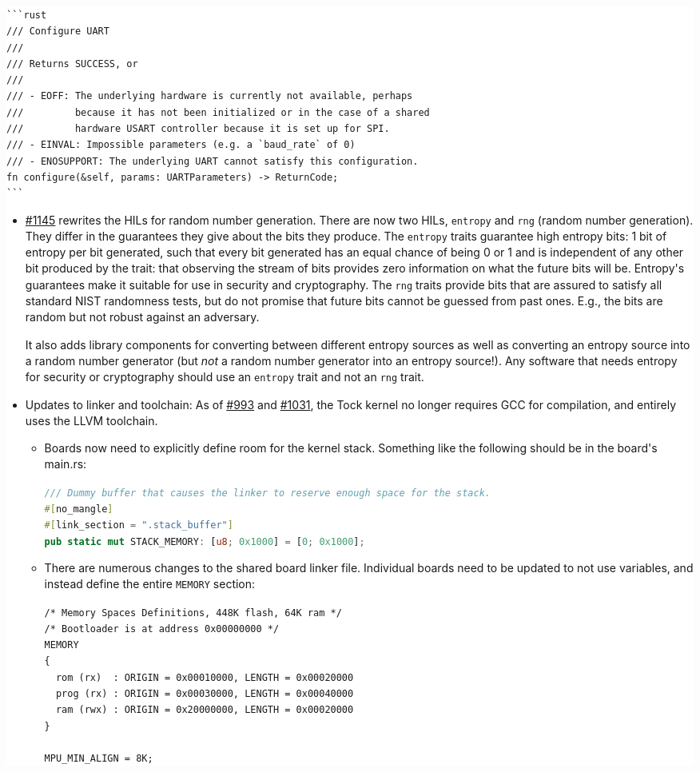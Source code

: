     ```rust
    /// Configure UART
    ///
    /// Returns SUCCESS, or
    ///
    /// - EOFF: The underlying hardware is currently not available, perhaps
    ///         because it has not been initialized or in the case of a shared
    ///         hardware USART controller because it is set up for SPI.
    /// - EINVAL: Impossible parameters (e.g. a `baud_rate` of 0)
    /// - ENOSUPPORT: The underlying UART cannot satisfy this configuration.
    fn configure(&self, params: UARTParameters) -> ReturnCode;
    ```

* [#1145](https://github.com/tock/tock/pull/1145) rewrites the HILs
  for random number generation. There are now two HILs, `entropy` and
  `rng` (random number generation).  They differ in the guarantees they give
  about the bits they produce. The `entropy` traits guarantee high entropy bits:
  1 bit of entropy per bit generated, such that every bit generated has an
  equal chance of being 0 or 1 and is independent of any other bit produced
  by the trait: that observing the stream of bits provides zero
  information on what the future bits will be. Entropy's guarantees make
  it suitable for use in security and cryptography. The `rng` traits
  provide bits that are assured to satisfy all standard NIST randomness
  tests, but do not promise that future bits cannot be guessed from
  past ones. E.g., the bits are random but not robust against an adversary.

  It also adds library components for converting between different entropy
  sources as well as converting an entropy source into a random number
  generator (but *not* a random number generator into an entropy source!).
  Any software that needs entropy for security or cryptography should use
  an `entropy` trait and not an `rng` trait.

* Updates to linker and toolchain: As of
  [#993](https://github.com/tock/tock/pull/993) and
  [#1031](https://github.com/tock/tock/pull/1031), the Tock kernel no longer
  requires GCC for compilation, and entirely uses the LLVM toolchain.


  - Boards now need to explicitly define room for the kernel stack. Something
    like the following should be in the board's main.rs:

    ```rust
    /// Dummy buffer that causes the linker to reserve enough space for the stack.
    #[no_mangle]
    #[link_section = ".stack_buffer"]
    pub static mut STACK_MEMORY: [u8; 0x1000] = [0; 0x1000];
    ```

  - There are numerous changes to the shared board linker file. Individual boards
    need to be updated to not use variables, and instead define the entire `MEMORY`
    section:

    ```
    /* Memory Spaces Definitions, 448K flash, 64K ram */
    /* Bootloader is at address 0x00000000 */
    MEMORY
    {
      rom (rx)  : ORIGIN = 0x00010000, LENGTH = 0x00020000
      prog (rx) : ORIGIN = 0x00030000, LENGTH = 0x00040000
      ram (rwx) : ORIGIN = 0x20000000, LENGTH = 0x00020000
    }

    MPU_MIN_ALIGN = 8K;
    ```

